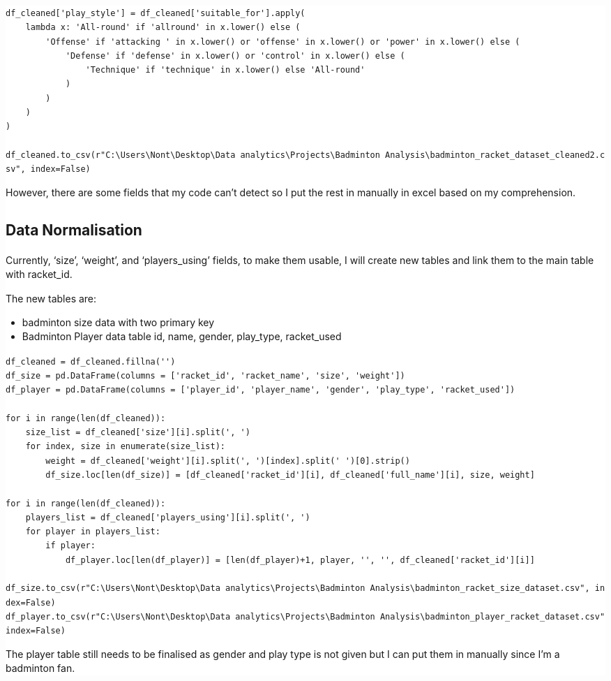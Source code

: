 ```
df_cleaned['play_style'] = df_cleaned['suitable_for'].apply(
    lambda x: 'All-round' if 'allround' in x.lower() else (
        'Offense' if 'attacking ' in x.lower() or 'offense' in x.lower() or 'power' in x.lower() else (
            'Defense' if 'defense' in x.lower() or 'control' in x.lower() else (
                'Technique' if 'technique' in x.lower() else 'All-round'
            )
        )
    )
)

df_cleaned.to_csv(r"C:\Users\Nont\Desktop\Data analytics\Projects\Badminton Analysis\badminton_racket_dataset_cleaned2.csv", index=False)
```
However, there are some fields that my code can’t detect so I put the rest in manually in excel based on my comprehension.
 

## Data Normalisation

Currently, ‘size’, ‘weight’, and ‘players_using’ fields, to make them usable, I will create new tables and link them to the main table with racket_id.

The new tables are:
* badminton size data with two primary key
* Badminton Player data table id, name, gender, play_type, racket_used

```
df_cleaned = df_cleaned.fillna('')
df_size = pd.DataFrame(columns = ['racket_id', 'racket_name', 'size', 'weight'])
df_player = pd.DataFrame(columns = ['player_id', 'player_name', 'gender', 'play_type', 'racket_used'])

for i in range(len(df_cleaned)):
    size_list = df_cleaned['size'][i].split(', ')
    for index, size in enumerate(size_list):
        weight = df_cleaned['weight'][i].split(', ')[index].split(' ')[0].strip()
        df_size.loc[len(df_size)] = [df_cleaned['racket_id'][i], df_cleaned['full_name'][i], size, weight]

for i in range(len(df_cleaned)):
    players_list = df_cleaned['players_using'][i].split(', ')
    for player in players_list:
        if player:
            df_player.loc[len(df_player)] = [len(df_player)+1, player, '', '', df_cleaned['racket_id'][i]]

df_size.to_csv(r"C:\Users\Nont\Desktop\Data analytics\Projects\Badminton Analysis\badminton_racket_size_dataset.csv", index=False)
df_player.to_csv(r"C:\Users\Nont\Desktop\Data analytics\Projects\Badminton Analysis\badminton_player_racket_dataset.csv" index=False)
```
The player table still needs to be finalised as gender and play type is not given but I can put them in manually since I’m a badminton fan.
